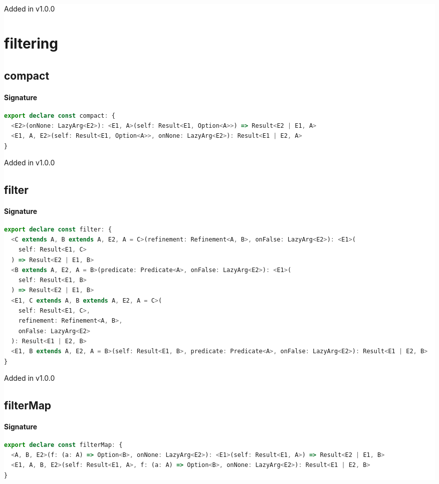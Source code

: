 Added in v1.0.0

# filtering

## compact

**Signature**

```ts
export declare const compact: {
  <E2>(onNone: LazyArg<E2>): <E1, A>(self: Result<E1, Option<A>>) => Result<E2 | E1, A>
  <E1, A, E2>(self: Result<E1, Option<A>>, onNone: LazyArg<E2>): Result<E1 | E2, A>
}
```

Added in v1.0.0

## filter

**Signature**

```ts
export declare const filter: {
  <C extends A, B extends A, E2, A = C>(refinement: Refinement<A, B>, onFalse: LazyArg<E2>): <E1>(
    self: Result<E1, C>
  ) => Result<E2 | E1, B>
  <B extends A, E2, A = B>(predicate: Predicate<A>, onFalse: LazyArg<E2>): <E1>(
    self: Result<E1, B>
  ) => Result<E2 | E1, B>
  <E1, C extends A, B extends A, E2, A = C>(
    self: Result<E1, C>,
    refinement: Refinement<A, B>,
    onFalse: LazyArg<E2>
  ): Result<E1 | E2, B>
  <E1, B extends A, E2, A = B>(self: Result<E1, B>, predicate: Predicate<A>, onFalse: LazyArg<E2>): Result<E1 | E2, B>
}
```

Added in v1.0.0

## filterMap

**Signature**

```ts
export declare const filterMap: {
  <A, B, E2>(f: (a: A) => Option<B>, onNone: LazyArg<E2>): <E1>(self: Result<E1, A>) => Result<E2 | E1, B>
  <E1, A, B, E2>(self: Result<E1, A>, f: (a: A) => Option<B>, onNone: LazyArg<E2>): Result<E1 | E2, B>
}
```
